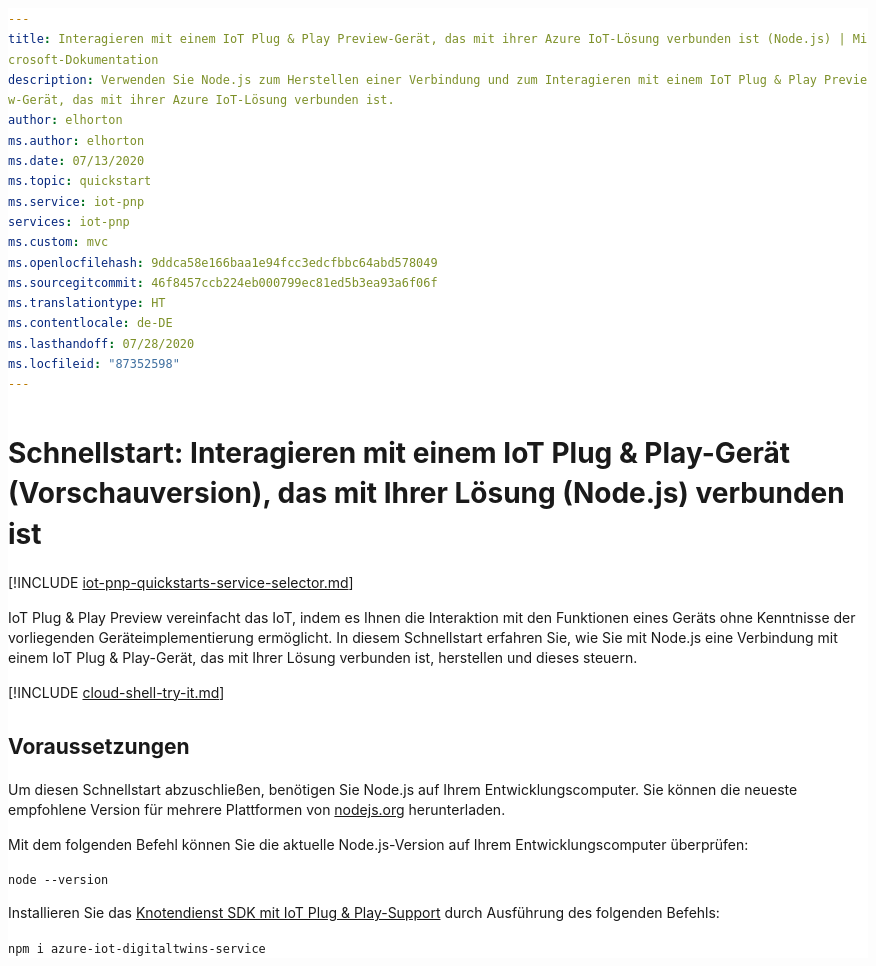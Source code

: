 ```yaml
---
title: Interagieren mit einem IoT Plug & Play Preview-Gerät, das mit ihrer Azure IoT-Lösung verbunden ist (Node.js) | Microsoft-Dokumentation
description: Verwenden Sie Node.js zum Herstellen einer Verbindung und zum Interagieren mit einem IoT Plug & Play Preview-Gerät, das mit ihrer Azure IoT-Lösung verbunden ist.
author: elhorton
ms.author: elhorton
ms.date: 07/13/2020
ms.topic: quickstart
ms.service: iot-pnp
services: iot-pnp
ms.custom: mvc
ms.openlocfilehash: 9ddca58e166baa1e94fcc3edcfbbc64abd578049
ms.sourcegitcommit: 46f8457ccb224eb000799ec81ed5b3ea93a6f06f
ms.translationtype: HT
ms.contentlocale: de-DE
ms.lasthandoff: 07/28/2020
ms.locfileid: "87352598"
---
```

# <a name="quickstart-interact-with-an-iot-plug-and-play-preview-device-thats-connected-to-your-solution-nodejs"></a>Schnellstart: Interagieren mit einem IoT Plug & Play-Gerät (Vorschauversion), das mit Ihrer Lösung (Node.js) verbunden ist

[!INCLUDE [iot-pnp-quickstarts-service-selector.md](../../includes/iot-pnp-quickstarts-service-selector.md)]

IoT Plug & Play Preview vereinfacht das IoT, indem es Ihnen die Interaktion mit den Funktionen eines Geräts ohne Kenntnisse der vorliegenden Geräteimplementierung ermöglicht. In diesem Schnellstart erfahren Sie, wie Sie mit Node.js eine Verbindung mit einem IoT Plug & Play-Gerät, das mit Ihrer Lösung verbunden ist, herstellen und dieses steuern.

[!INCLUDE [cloud-shell-try-it.md](../../includes/cloud-shell-try-it.md)]

## <a name="prerequisites"></a>Voraussetzungen

Um diesen Schnellstart abzuschließen, benötigen Sie Node.js auf Ihrem Entwicklungscomputer. Sie können die neueste empfohlene Version für mehrere Plattformen von [nodejs.org](https://nodejs.org) herunterladen.

Mit dem folgenden Befehl können Sie die aktuelle Node.js-Version auf Ihrem Entwicklungscomputer überprüfen:

```cmd/sh
node --version
```

Installieren Sie das [Knotendienst SDK mit IoT Plug & Play-Support](https://www.npmjs.com/package/azure-iot-digitaltwins-service) durch Ausführung des folgenden Befehls:

```cmd/sh
npm i azure-iot-digitaltwins-service
```
